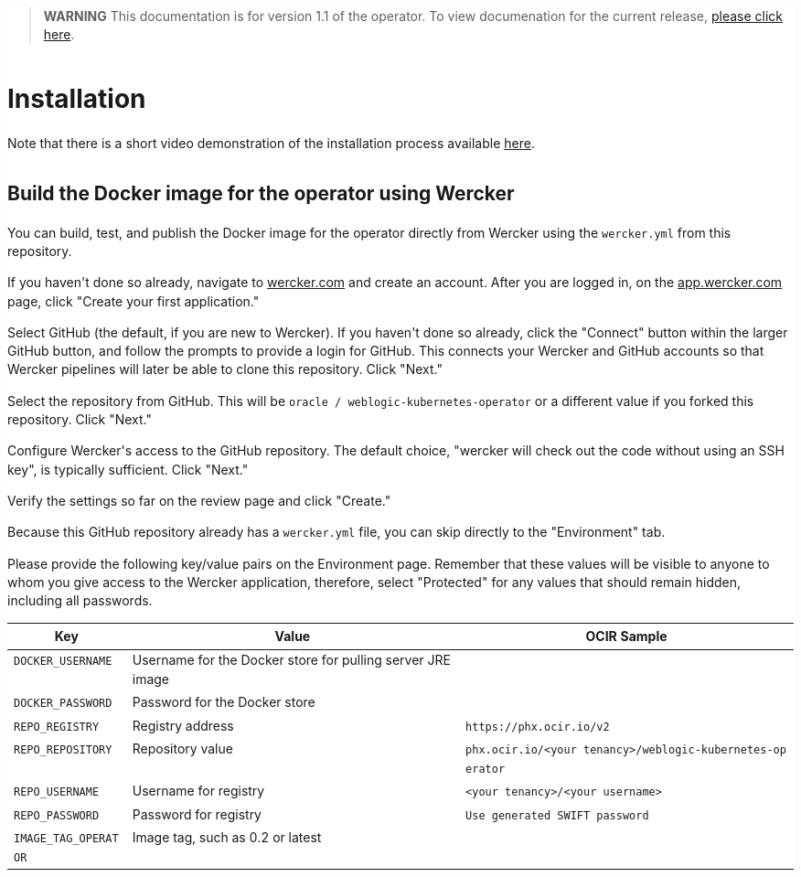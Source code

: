 > **WARNING** This documentation is for version 1.1 of the operator.  To view documenation for the current release, [please click here](/site).

# Installation

Note that there is a short video demonstration of the installation process available [here](https://youtu.be/B5UmY2xAJnk).

[comment]: # ( Register for access to the Oracle Container Registry )
[comment]: # ( The operator Docker images are hosted in the Oracle Container Registry.  Before downloading the images, users must register for access to the registry by visiting [https://container-registry.oracle.com] https://container-registry.oracle.com  and clicking on the Register link. )
[comment]: # ( Setting up secrets to access the Oracle Container Registry )
[comment]: # (In order to obtain the operator Docker image from the Oracle Container Registry, which requires authentication, a Kubernetes secret containing the registry credentials must be created. To create a secret with Oracle Container Registry credentials, issue the following command: )
[comment]: # ( kubectl create namespace weblogic-operator )
[comment]: # ( kubectl create secret docker-registry SECRET_NAME -n weblogic-operator --docker-server=container-registry.oracle.com --docker-username=YOUR_USERNAME --docker-password=YOUR_PASSWORD --docker-email=YOUR_EMAIL )
[comment]: # ( Note that you *must* create the `docker-registry` secret in the `weblogic-operator` namespace, so you will need to create the namespace first. )
[comment]: # ( In this command, replace the uppercase items with the appropriate values. The `SECRET_NAME` will be needed in later parameter files.  The `NAMESPACE` must match the namespace where the operator will be deployed. )

## Build the Docker image for the operator using Wercker

You can build, test, and publish the Docker image for the operator directly from Wercker using the ```wercker.yml``` from this repository.

If you haven't done so already, navigate to [wercker.com](https://www.wercker.com) and create an account.  After you are logged in,
on the [app.wercker.com](https://app.wercker.com) page, click "Create your first application."

Select GitHub (the default, if you are new to Wercker).  If you haven't done so already, click the "Connect" button within the
larger GitHub button, and follow the prompts to provide a login for GitHub.  This connects your Wercker and GitHub accounts so
that Wercker pipelines will later be able to clone this repository.  Click "Next."

Select the repository from GitHub.  This will be `oracle / weblogic-kubernetes-operator` or a different value if you
forked this repository.  Click "Next."

Configure Wercker's access to the GitHub repository.  The default choice, "wercker will check out the code without using an SSH key",
is typically sufficient.  Click "Next."

Verify the settings so far on the review page and click "Create."

Because this GitHub repository already has a ```wercker.yml``` file, you can skip directly to the "Environment" tab.

Please provide the following key/value pairs on the Environment page.  Remember that these values will be
visible to anyone to whom you give access to the Wercker application, therefore, select "Protected" for any
values that should remain hidden, including all passwords.

| Key | Value | OCIR Sample |
| --- | --- | --- |
| `DOCKER_USERNAME` | Username for the Docker store for pulling server JRE image | |
| `DOCKER_PASSWORD` | Password for the Docker store | |
| `REPO_REGISTRY`| Registry address | `https://phx.ocir.io/v2`  |
| `REPO_REPOSITORY` | Repository value | `phx.ocir.io/<your tenancy>/weblogic-kubernetes-operator` |
| `REPO_USERNAME` | Username for registry | `<your tenancy>/<your username>` |
| `REPO_PASSWORD` | Password for registry | `Use generated SWIFT password` |
| `IMAGE_TAG_OPERATOR` | Image tag, such as 0.2 or latest |  |


[comment]: # (Debugging the operator is described in the [developer guide] developer.md )